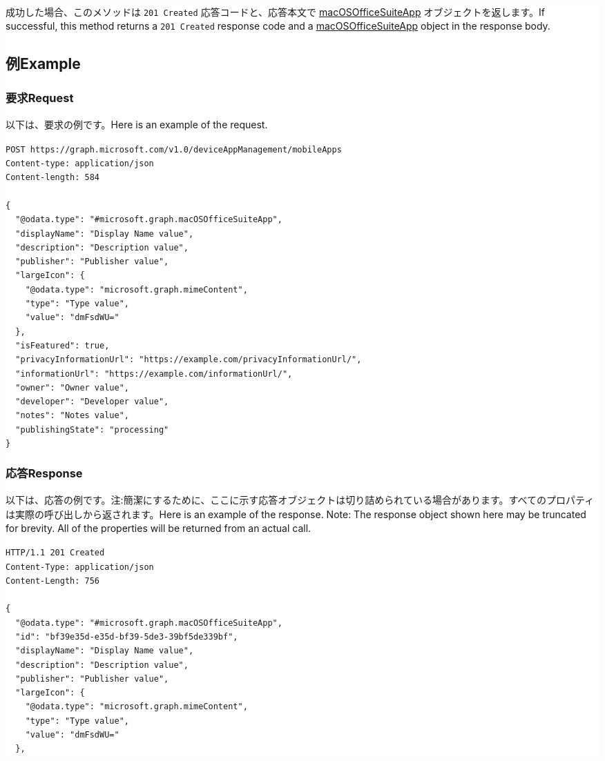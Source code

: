<span data-ttu-id="e07f2-189">成功した場合、このメソッドは `201 Created` 応答コードと、応答本文で [macOSOfficeSuiteApp](../resources/intune-apps-macosofficesuiteapp.md) オブジェクトを返します。</span><span class="sxs-lookup"><span data-stu-id="e07f2-189">If successful, this method returns a `201 Created` response code and a [macOSOfficeSuiteApp](../resources/intune-apps-macosofficesuiteapp.md) object in the response body.</span></span>

## <a name="example"></a><span data-ttu-id="e07f2-190">例</span><span class="sxs-lookup"><span data-stu-id="e07f2-190">Example</span></span>

### <a name="request"></a><span data-ttu-id="e07f2-191">要求</span><span class="sxs-lookup"><span data-stu-id="e07f2-191">Request</span></span>
<span data-ttu-id="e07f2-192">以下は、要求の例です。</span><span class="sxs-lookup"><span data-stu-id="e07f2-192">Here is an example of the request.</span></span>
``` http
POST https://graph.microsoft.com/v1.0/deviceAppManagement/mobileApps
Content-type: application/json
Content-length: 584

{
  "@odata.type": "#microsoft.graph.macOSOfficeSuiteApp",
  "displayName": "Display Name value",
  "description": "Description value",
  "publisher": "Publisher value",
  "largeIcon": {
    "@odata.type": "microsoft.graph.mimeContent",
    "type": "Type value",
    "value": "dmFsdWU="
  },
  "isFeatured": true,
  "privacyInformationUrl": "https://example.com/privacyInformationUrl/",
  "informationUrl": "https://example.com/informationUrl/",
  "owner": "Owner value",
  "developer": "Developer value",
  "notes": "Notes value",
  "publishingState": "processing"
}
```

### <a name="response"></a><span data-ttu-id="e07f2-193">応答</span><span class="sxs-lookup"><span data-stu-id="e07f2-193">Response</span></span>
<span data-ttu-id="e07f2-p115">以下は、応答の例です。注:簡潔にするために、ここに示す応答オブジェクトは切り詰められている場合があります。すべてのプロパティは実際の呼び出しから返されます。</span><span class="sxs-lookup"><span data-stu-id="e07f2-p115">Here is an example of the response. Note: The response object shown here may be truncated for brevity. All of the properties will be returned from an actual call.</span></span>
``` http
HTTP/1.1 201 Created
Content-Type: application/json
Content-Length: 756

{
  "@odata.type": "#microsoft.graph.macOSOfficeSuiteApp",
  "id": "bf39e35d-e35d-bf39-5de3-39bf5de339bf",
  "displayName": "Display Name value",
  "description": "Description value",
  "publisher": "Publisher value",
  "largeIcon": {
    "@odata.type": "microsoft.graph.mimeContent",
    "type": "Type value",
    "value": "dmFsdWU="
  },
```